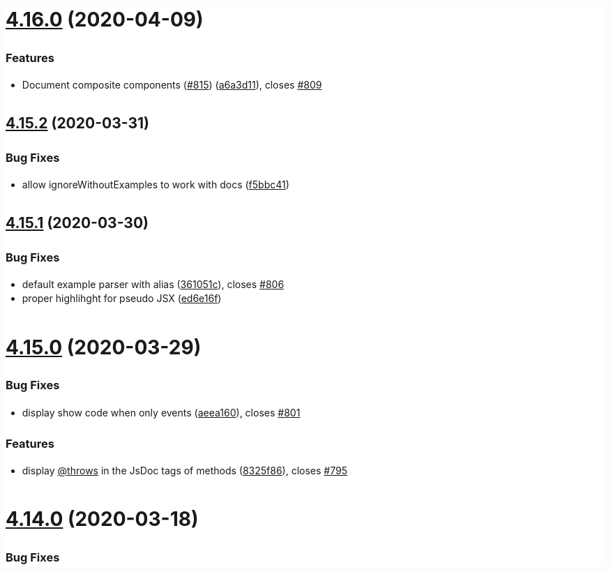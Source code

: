 # [4.16.0](https://github.com/vue-styleguidist/vue-styleguidist/compare/v4.15.2...v4.16.0) (2020-04-09)

### Features

- Document composite components ([#815](https://github.com/vue-styleguidist/vue-styleguidist/issues/815)) ([a6a3d11](https://github.com/vue-styleguidist/vue-styleguidist/commit/a6a3d11c320a3501ea1e63acdf3108d191cc6390)), closes [#809](https://github.com/vue-styleguidist/vue-styleguidist/issues/809)

## [4.15.2](https://github.com/vue-styleguidist/vue-styleguidist/compare/v4.15.1...v4.15.2) (2020-03-31)

### Bug Fixes

- allow ignoreWithoutExamples to work with docs ([f5bbc41](https://github.com/vue-styleguidist/vue-styleguidist/commit/f5bbc416e108db1b313d4a2c55c8e1bc845d03ca))

## [4.15.1](https://github.com/vue-styleguidist/vue-styleguidist/compare/v4.15.0...v4.15.1) (2020-03-30)

### Bug Fixes

- default example parser with alias ([361051c](https://github.com/vue-styleguidist/vue-styleguidist/commit/361051c2108cb471317721dce5917f044d446fff)), closes [#806](https://github.com/vue-styleguidist/vue-styleguidist/issues/806)
- proper highlihght for pseudo JSX ([ed6e16f](https://github.com/vue-styleguidist/vue-styleguidist/commit/ed6e16fd2b8266194a392a2e4885554155cbdbdc))

# [4.15.0](https://github.com/vue-styleguidist/vue-styleguidist/compare/v4.14.0...v4.15.0) (2020-03-29)

### Bug Fixes

- display show code when only events ([aeea160](https://github.com/vue-styleguidist/vue-styleguidist/commit/aeea1608774f87e35aafff09c41944ff6730833e)), closes [#801](https://github.com/vue-styleguidist/vue-styleguidist/issues/801)

### Features

- display [@throws](https://github.com/throws) in the JsDoc tags of methods ([8325f86](https://github.com/vue-styleguidist/vue-styleguidist/commit/8325f8698a9a68a93db4afc88f093b041a920c14)), closes [#795](https://github.com/vue-styleguidist/vue-styleguidist/issues/795)

# [4.14.0](https://github.com/vue-styleguidist/vue-styleguidist/compare/v4.13.1...v4.14.0) (2020-03-18)

### Bug Fixes

